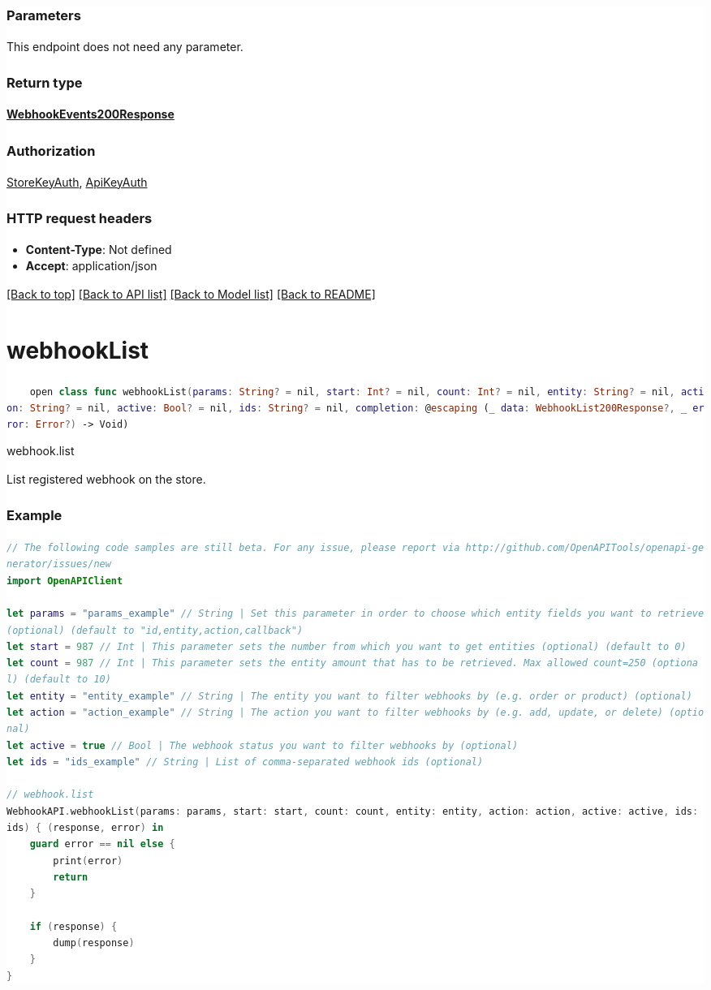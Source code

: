 ### Parameters
This endpoint does not need any parameter.

### Return type

[**WebhookEvents200Response**](WebhookEvents200Response.md)

### Authorization

[StoreKeyAuth](../README.md#StoreKeyAuth), [ApiKeyAuth](../README.md#ApiKeyAuth)

### HTTP request headers

 - **Content-Type**: Not defined
 - **Accept**: application/json

[[Back to top]](#) [[Back to API list]](../README.md#documentation-for-api-endpoints) [[Back to Model list]](../README.md#documentation-for-models) [[Back to README]](../README.md)

# **webhookList**
```swift
    open class func webhookList(params: String? = nil, start: Int? = nil, count: Int? = nil, entity: String? = nil, action: String? = nil, active: Bool? = nil, ids: String? = nil, completion: @escaping (_ data: WebhookList200Response?, _ error: Error?) -> Void)
```

webhook.list

List registered webhook on the store.

### Example
```swift
// The following code samples are still beta. For any issue, please report via http://github.com/OpenAPITools/openapi-generator/issues/new
import OpenAPIClient

let params = "params_example" // String | Set this parameter in order to choose which entity fields you want to retrieve (optional) (default to "id,entity,action,callback")
let start = 987 // Int | This parameter sets the number from which you want to get entities (optional) (default to 0)
let count = 987 // Int | This parameter sets the entity amount that has to be retrieved. Max allowed count=250 (optional) (default to 10)
let entity = "entity_example" // String | The entity you want to filter webhooks by (e.g. order or product) (optional)
let action = "action_example" // String | The action you want to filter webhooks by (e.g. add, update, or delete) (optional)
let active = true // Bool | The webhook status you want to filter webhooks by (optional)
let ids = "ids_example" // String | List of сomma-separated webhook ids (optional)

// webhook.list
WebhookAPI.webhookList(params: params, start: start, count: count, entity: entity, action: action, active: active, ids: ids) { (response, error) in
    guard error == nil else {
        print(error)
        return
    }

    if (response) {
        dump(response)
    }
}
```
